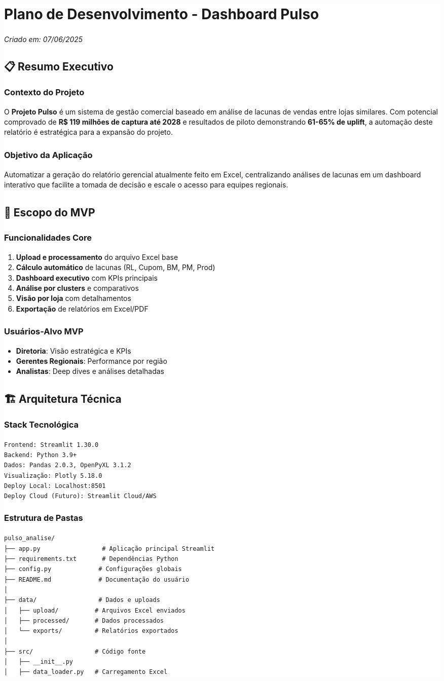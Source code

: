 # Plano de Desenvolvimento - Dashboard Pulso
*Criado em: 07/06/2025*

## 📋 Resumo Executivo

### Contexto do Projeto
O **Projeto Pulso** é um sistema de gestão comercial baseado em análise de lacunas de vendas entre lojas similares. Com potencial comprovado de **R$ 119 milhões de captura até 2028** e resultados de piloto demonstrando **61-65% de uplift**, a automação deste relatório é estratégica para a expansão do projeto.

### Objetivo da Aplicação
Automatizar a geração do relatório gerencial atualmente feito em Excel, centralizando análises de lacunas em um dashboard interativo que facilite a tomada de decisão e escale o acesso para equipes regionais.

## 🎯 Escopo do MVP

### Funcionalidades Core
1. **Upload e processamento** do arquivo Excel base
2. **Cálculo automático** de lacunas (RL, Cupom, BM, PM, Prod)
3. **Dashboard executivo** com KPIs principais
4. **Análise por clusters** e comparativos
5. **Visão por loja** com detalhamentos
6. **Exportação** de relatórios em Excel/PDF

### Usuários-Alvo MVP
- **Diretoria**: Visão estratégica e KPIs
- **Gerentes Regionais**: Performance por região
- **Analistas**: Deep dives e análises detalhadas

## 🏗️ Arquitetura Técnica

### Stack Tecnológica
```
Frontend: Streamlit 1.30.0
Backend: Python 3.9+
Dados: Pandas 2.0.3, OpenPyXL 3.1.2
Visualização: Plotly 5.18.0
Deploy Local: Localhost:8501
Deploy Cloud (Futuro): Streamlit Cloud/AWS
```

### Estrutura de Pastas
```
pulso_analise/
├── app.py                 # Aplicação principal Streamlit
├── requirements.txt       # Dependências Python
├── config.py             # Configurações globais
├── README.md             # Documentação do usuário
│
├── data/                 # Dados e uploads
│   ├── upload/          # Arquivos Excel enviados
│   ├── processed/       # Dados processados
│   └── exports/         # Relatórios exportados
│
├── src/                 # Código fonte
│   ├── __init__.py
│   ├── data_loader.py   # Carregamento Excel
```